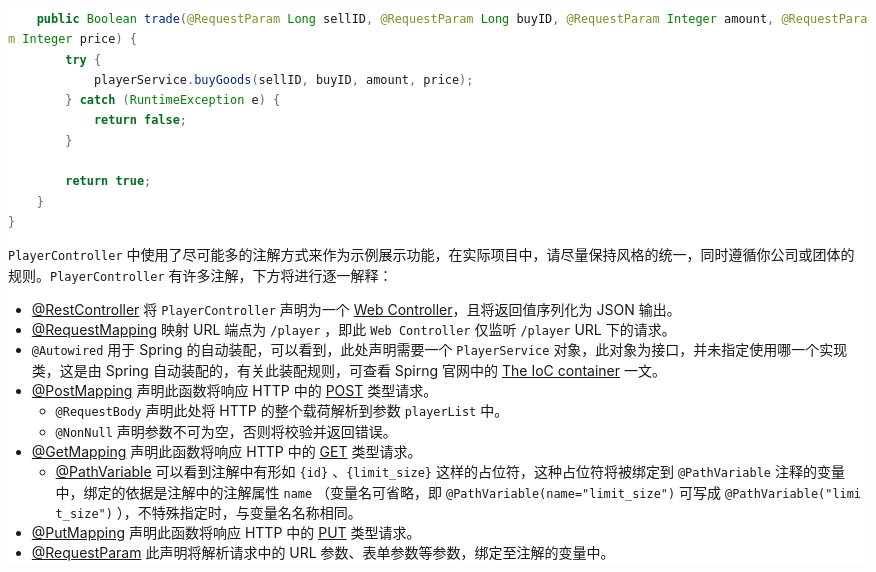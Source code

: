 ```java
    public Boolean trade(@RequestParam Long sellID, @RequestParam Long buyID, @RequestParam Integer amount, @RequestParam Integer price) {
        try {
            playerService.buyGoods(sellID, buyID, amount, price);
        } catch (RuntimeException e) {
            return false;
        }

        return true;
    }
}
```

`PlayerController` 中使用了尽可能多的注解方式来作为示例展示功能，在实际项目中，请尽量保持风格的统一，同时遵循你公司或团体的规则。`PlayerController` 有许多注解，下方将进行逐一解释：

- [@RestController](https://docs.spring.io/spring-framework/docs/current/javadoc-api/org/springframework/web/bind/annotation/RestController.html) 将 `PlayerController` 声明为一个 [Web Controller](https://en.wikipedia.org/wiki/Model%E2%80%93view%E2%80%93controller)，且将返回值序列化为 JSON 输出。
- [@RequestMapping](https://docs.spring.io/spring-framework/docs/current/javadoc-api/org/springframework/web/bind/annotation/RequestMapping.html) 映射 URL 端点为 `/player` ，即此 `Web Controller` 仅监听 `/player` URL 下的请求。
- `@Autowired` 用于 Spring 的自动装配，可以看到，此处声明需要一个 `PlayerService` 对象，此对象为接口，并未指定使用哪一个实现类，这是由 Spring 自动装配的，有关此装配规则，可查看 Spirng 官网中的 [The IoC container](https://docs.spring.io/spring-framework/docs/3.2.x/spring-framework-reference/html/beans.html) 一文。
- [@PostMapping](https://docs.spring.io/spring-framework/docs/current/javadoc-api/org/springframework/web/bind/annotation/PostMapping.html) 声明此函数将响应 HTTP 中的 [POST](https://developer.mozilla.org/en-US/docs/Web/HTTP/Methods/POST) 类型请求。
    - `@RequestBody` 声明此处将 HTTP 的整个载荷解析到参数 `playerList` 中。
    - `@NonNull` 声明参数不可为空，否则将校验并返回错误。
- [@GetMapping](https://docs.spring.io/spring-framework/docs/current/javadoc-api/org/springframework/web/bind/annotation/GetMapping.html) 声明此函数将响应 HTTP 中的 [GET](https://developer.mozilla.org/en-US/docs/Web/HTTP/Methods/GET) 类型请求。
    - [@PathVariable](https://docs.spring.io/spring-framework/docs/current/javadoc-api/org/springframework/web/bind/annotation/PathVariable.html) 可以看到注解中有形如 `{id}` 、`{limit_size}` 这样的占位符，这种占位符将被绑定到 `@PathVariable` 注释的变量中，绑定的依据是注解中的注解属性 `name` （变量名可省略，即 `@PathVariable(name="limit_size")` 可写成 `@PathVariable("limit_size")` ），不特殊指定时，与变量名名称相同。
- [@PutMapping](https://docs.spring.io/spring-framework/docs/current/javadoc-api/org/springframework/web/bind/annotation/PutMapping.html) 声明此函数将响应 HTTP 中的 [PUT](https://developer.mozilla.org/en-US/docs/Web/HTTP/Methods/PUT) 类型请求。
- [@RequestParam](https://docs.spring.io/spring-framework/docs/current/javadoc-api/org/springframework/web/bind/annotation/RequestParam.html) 此声明将解析请求中的 URL 参数、表单参数等参数，绑定至注解的变量中。
